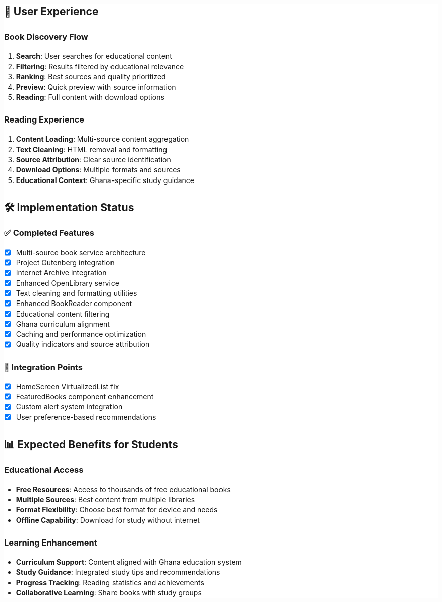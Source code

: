 ## 📱 User Experience

### Book Discovery Flow
1. **Search**: User searches for educational content
2. **Filtering**: Results filtered by educational relevance
3. **Ranking**: Best sources and quality prioritized
4. **Preview**: Quick preview with source information
5. **Reading**: Full content with download options

### Reading Experience
1. **Content Loading**: Multi-source content aggregation
2. **Text Cleaning**: HTML removal and formatting
3. **Source Attribution**: Clear source identification
4. **Download Options**: Multiple formats and sources
5. **Educational Context**: Ghana-specific study guidance

## 🛠️ Implementation Status

### ✅ Completed Features
- [x] Multi-source book service architecture
- [x] Project Gutenberg integration
- [x] Internet Archive integration
- [x] Enhanced OpenLibrary service
- [x] Text cleaning and formatting utilities
- [x] Enhanced BookReader component
- [x] Educational content filtering
- [x] Ghana curriculum alignment
- [x] Caching and performance optimization
- [x] Quality indicators and source attribution

### 🔄 Integration Points
- [x] HomeScreen VirtualizedList fix
- [x] FeaturedBooks component enhancement
- [x] Custom alert system integration
- [x] User preference-based recommendations

## 📊 Expected Benefits for Students

### Educational Access
- **Free Resources**: Access to thousands of free educational books
- **Multiple Sources**: Best content from multiple libraries
- **Format Flexibility**: Choose best format for device and needs
- **Offline Capability**: Download for study without internet

### Learning Enhancement
- **Curriculum Support**: Content aligned with Ghana education system
- **Study Guidance**: Integrated study tips and recommendations
- **Progress Tracking**: Reading statistics and achievements
- **Collaborative Learning**: Share books with study groups
